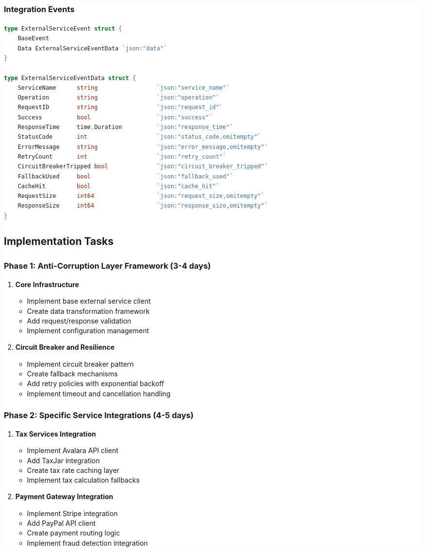 ### Integration Events
```go
type ExternalServiceEvent struct {
    BaseEvent
    Data ExternalServiceEventData `json:"data"`
}

type ExternalServiceEventData struct {
    ServiceName      string                 `json:"service_name"`
    Operation        string                 `json:"operation"`
    RequestID        string                 `json:"request_id"`
    Success          bool                   `json:"success"`
    ResponseTime     time.Duration          `json:"response_time"`
    StatusCode       int                    `json:"status_code,omitempty"`
    ErrorMessage     string                 `json:"error_message,omitempty"`
    RetryCount       int                    `json:"retry_count"`
    CircuitBreakerTripped bool              `json:"circuit_breaker_tripped"`
    FallbackUsed     bool                   `json:"fallback_used"`
    CacheHit         bool                   `json:"cache_hit"`
    RequestSize      int64                  `json:"request_size,omitempty"`
    ResponseSize     int64                  `json:"response_size,omitempty"`
}
```

## Implementation Tasks

### Phase 1: Anti-Corruption Layer Framework (3-4 days)
1. **Core Infrastructure**
   - Implement base external service client
   - Create data transformation framework
   - Add request/response validation
   - Implement configuration management

2. **Circuit Breaker and Resilience**
   - Implement circuit breaker pattern
   - Create fallback mechanisms
   - Add retry policies with exponential backoff
   - Implement timeout and cancellation handling

### Phase 2: Specific Service Integrations (4-5 days)
1. **Tax Services Integration**
   - Implement Avalara API client
   - Add TaxJar integration
   - Create tax rate caching layer
   - Implement tax calculation fallbacks

2. **Payment Gateway Integration**
   - Implement Stripe integration
   - Add PayPal API client
   - Create payment routing logic
   - Implement fraud detection integration
